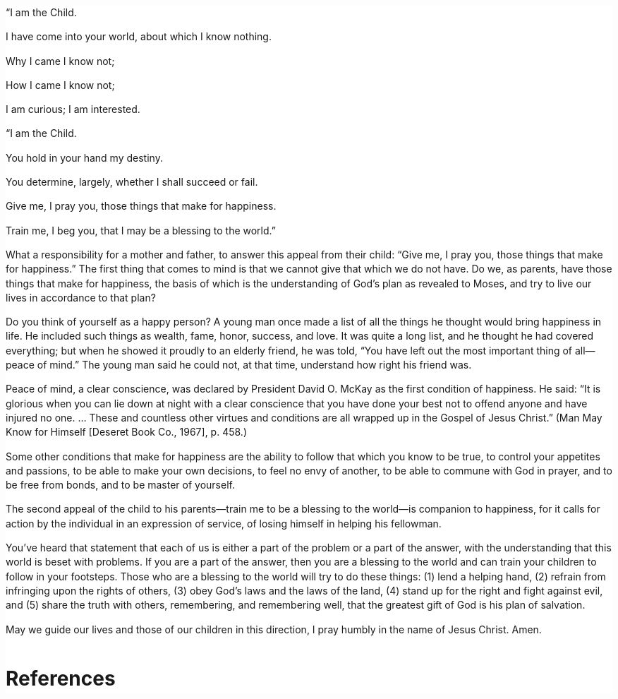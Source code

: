 



“I am the Child.

I have come into your world, about which I know nothing.

Why I came I know not;

How I came I know not;

I am curious; I am interested.





“I am the Child.

You hold in your hand my destiny.

You determine, largely, whether I shall succeed or fail.

Give me, I pray you, those things that make for happiness.

Train me, I beg you, that I may be a blessing to the world.”





What a responsibility for a mother and father, to answer this appeal from their child: “Give me, I pray you, those things that make for happiness.” The first thing that comes to mind is that we cannot give that which we do not have. Do we, as parents, have those things that make for happiness, the basis of which is the understanding of God’s plan as revealed to Moses, and try to live our lives in accordance to that plan?

Do you think of yourself as a happy person? A young man once made a list of all the things he thought would bring happiness in life. He included such things as wealth, fame, honor, success, and love. It was quite a long list, and he thought he had covered everything; but when he showed it proudly to an elderly friend, he was told, “You have left out the most important thing of all—peace of mind.” The young man said he could not, at that time, understand how right his friend was.

Peace of mind, a clear conscience, was declared by President David O. McKay as the first condition of happiness. He said: “It is glorious when you can lie down at night with a clear conscience that you have done your best not to offend anyone and have injured no one. … These and countless other virtues and conditions are all wrapped up in the Gospel of Jesus Christ.” (Man May Know for Himself [Deseret Book Co., 1967], p. 458.)

Some other conditions that make for happiness are the ability to follow that which you know to be true, to control your appetites and passions, to be able to make your own decisions, to feel no envy of another, to be able to commune with God in prayer, and to be free from bonds, and to be master of yourself.

The second appeal of the child to his parents—train me to be a blessing to the world—is companion to happiness, for it calls for action by the individual in an expression of service, of losing himself in helping his fellowman.

You’ve heard that statement that each of us is either a part of the problem or a part of the answer, with the understanding that this world is beset with problems. If you are a part of the answer, then you are a blessing to the world and can train your children to follow in your footsteps. Those who are a blessing to the world will try to do these things: (1) lend a helping hand, (2) refrain from infringing upon the rights of others, (3) obey God’s laws and the laws of the land, (4) stand up for the right and fight against evil, and (5) share the truth with others, remembering, and remembering well, that the greatest gift of God is his plan of salvation.

May we guide our lives and those of our children in this direction, I pray humbly in the name of Jesus Christ. Amen.

# References

